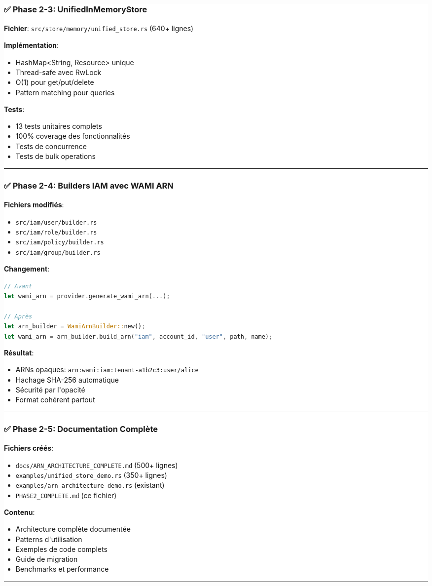 
### ✅ Phase 2-3: UnifiedInMemoryStore
**Fichier**: `src/store/memory/unified_store.rs` (640+ lignes)

**Implémentation**:
- HashMap<String, Resource> unique
- Thread-safe avec RwLock
- O(1) pour get/put/delete
- Pattern matching pour queries

**Tests**:
- 13 tests unitaires complets
- 100% coverage des fonctionnalités
- Tests de concurrence
- Tests de bulk operations

---

### ✅ Phase 2-4: Builders IAM avec WAMI ARN
**Fichiers modifiés**:
- `src/iam/user/builder.rs`
- `src/iam/role/builder.rs`
- `src/iam/policy/builder.rs`
- `src/iam/group/builder.rs`

**Changement**:
```rust
// Avant
let wami_arn = provider.generate_wami_arn(...);

// Après
let arn_builder = WamiArnBuilder::new();
let wami_arn = arn_builder.build_arn("iam", account_id, "user", path, name);
```

**Résultat**:
- ARNs opaques: `arn:wami:iam:tenant-a1b2c3:user/alice`
- Hachage SHA-256 automatique
- Sécurité par l'opacité
- Format cohérent partout

---

### ✅ Phase 2-5: Documentation Complète
**Fichiers créés**:
- `docs/ARN_ARCHITECTURE_COMPLETE.md` (500+ lignes)
- `examples/unified_store_demo.rs` (350+ lignes)
- `examples/arn_architecture_demo.rs` (existant)
- `PHASE2_COMPLETE.md` (ce fichier)

**Contenu**:
- Architecture complète documentée
- Patterns d'utilisation
- Exemples de code complets
- Guide de migration
- Benchmarks et performance

---